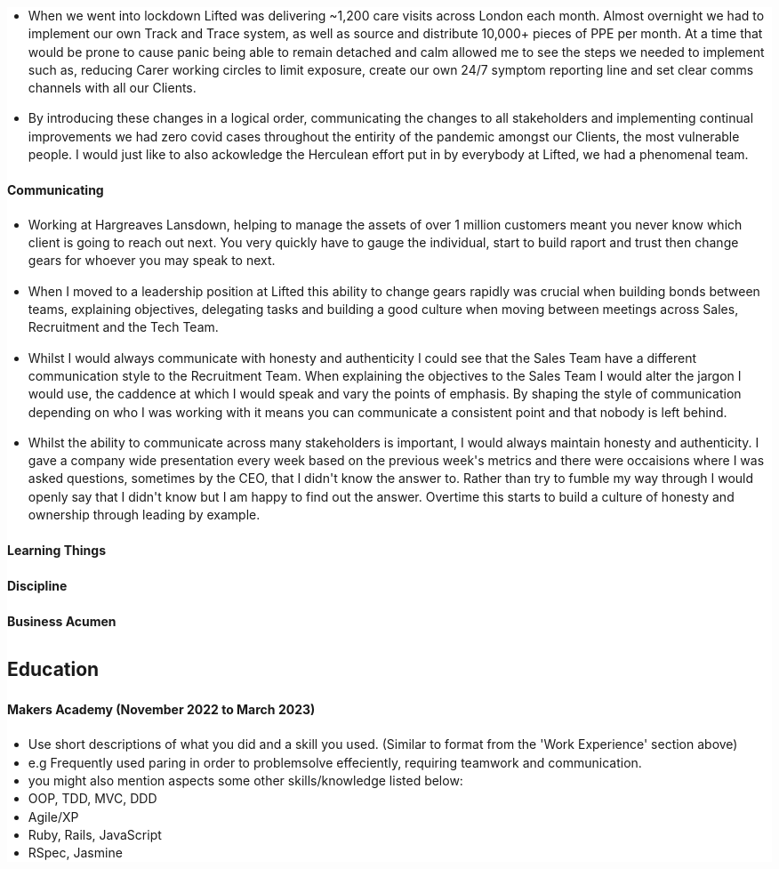 - When we went into lockdown Lifted was delivering ~1,200 care visits across London each month. Almost overnight we had to implement our own Track and Trace system, as well as source and distribute 10,000+ pieces of PPE per month. At a time that would be prone to cause panic being able to remain detached and calm allowed me to see the steps we needed to implement such as, reducing Carer working circles to limit exposure, create our own 24/7 symptom reporting line and set clear comms channels with all our Clients.

- By introducing these changes in a logical order, communicating the changes to all stakeholders and implementing continual improvements we had zero covid cases throughout the entirity of the pandemic amongst our Clients, the most vulnerable people. I would just like to also ackowledge the Herculean effort put in by everybody at Lifted, we had a phenomenal team.

#### Communicating

- Working at Hargreaves Lansdown, helping to manage the assets of over 1 million customers meant you never know which client is going to reach out next. You very quickly have to gauge the individual, start to build raport and trust then change gears for whoever you may speak to next.

- When I moved to a leadership position at Lifted this ability to change gears rapidly was crucial when building bonds between teams, explaining objectives, delegating tasks and building a good culture when moving between meetings across Sales, Recruitment and the Tech Team.

- Whilst I would always communicate with honesty and authenticity I could see that the Sales Team have a different communication style to the Recruitment Team. When explaining the objectives to the Sales Team I would alter the jargon I would use, the caddence at which I would speak and vary the points of emphasis. By shaping the style of communication depending on who I was working with it means you can communicate a consistent point and that nobody is left behind.

- Whilst the ability to communicate across many stakeholders is important, I would always maintain honesty and authenticity. I gave a company wide presentation every week based on the previous week's metrics and there were occaisions where I was asked questions, sometimes by the CEO, that I didn't know the answer to. Rather than try to fumble my way through I would openly say that I didn't know but I am happy to find out the answer. Overtime this starts to build a culture of honesty and ownership through leading by example.

#### Learning Things

#### Discipline

#### Business Acumen

## Education

#### Makers Academy (November 2022 to March 2023)

- Use short descriptions of what you did and a skill you used. (Similar to format from the 'Work Experience' section above)
- e.g Frequently used paring in order to problemsolve effeciently, requiring teamwork and communication.
- you might also mention aspects some other skills/knowledge listed below:
- OOP, TDD, MVC, DDD
- Agile/XP
- Ruby, Rails, JavaScript
- RSpec, Jasmine
